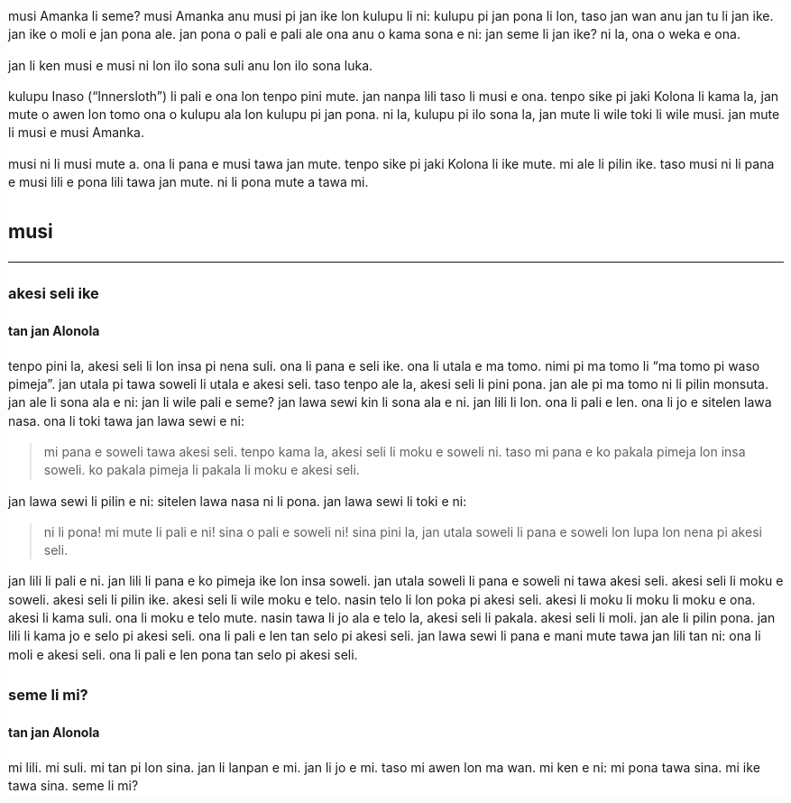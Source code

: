 musi Amanka li seme? musi Amanka anu musi pi jan ike lon kulupu li ni: kulupu pi jan pona li lon, taso jan wan anu jan tu li jan ike. jan ike o moli e jan pona ale. jan pona o pali e pali ale ona anu o kama sona e ni: jan seme li jan ike? ni la, ona o weka e ona.

jan li ken musi e musi ni lon ilo sona suli anu lon ilo sona luka.

kulupu Inaso (“Innersloth”) li pali e ona lon tenpo pini mute. jan nanpa lili taso li musi e ona. tenpo sike pi jaki Kolona li kama la, jan mute o awen lon tomo ona o kulupu ala lon kulupu pi jan pona. ni la, kulupu pi ilo sona la, jan mute li wile toki li wile musi. jan mute li musi e musi Amanka.

musi ni li musi mute a. ona li pana e musi tawa jan mute. tenpo sike pi jaki Kolona li ike mute. mi ale li pilin ike. taso musi ni li pana e musi lili e pona lili tawa jan mute. ni li pona mute a tawa mi.

## musi
---
### akesi seli ike
#### tan jan Alonola

tenpo pini la, akesi seli li lon insa pi nena suli. ona li pana e seli ike. ona li utala e ma tomo. nimi pi ma tomo li “ma tomo pi waso pimeja”. jan utala pi tawa soweli li utala e akesi seli. taso tenpo ale la, akesi seli li pini pona. jan ale pi ma tomo ni li pilin monsuta. jan ale li sona ala e ni: jan li wile pali e seme? jan lawa sewi kin li sona ala e ni. jan lili li lon. ona li pali e len. ona li jo e sitelen lawa nasa. ona li toki tawa jan lawa sewi e ni:

> mi pana e soweli tawa akesi seli.
> tenpo kama la, akesi seli li moku
> e soweli ni. taso mi pana e ko
> pakala pimeja lon insa soweli. ko
> pakala pimeja li pakala li moku e
> akesi seli.

jan lawa sewi li pilin e ni: sitelen lawa nasa ni li pona. jan lawa sewi li toki e ni:

> ni li pona! mi mute li pali e ni!
> sina o pali e soweli ni! sina pini la,
> jan utala soweli li pana e soweli
> lon lupa lon nena pi akesi seli.

jan lili li pali e ni. jan lili li pana e ko pimeja ike lon insa soweli. jan utala soweli li pana e soweli ni tawa akesi seli. akesi seli li moku e soweli. akesi seli li pilin ike. akesi seli li wile moku e telo. nasin telo li lon poka pi akesi seli. akesi li moku li moku li moku e ona. akesi li kama suli. ona li moku e telo mute. nasin tawa li jo ala e telo la, akesi seli li pakala. akesi seli li moli. jan ale li pilin pona. jan lili li kama jo e selo pi akesi seli. ona li pali e len tan selo pi akesi seli. jan lawa sewi li pana e mani mute tawa jan lili tan ni: ona li moli e akesi seli. ona li pali e len pona tan selo pi akesi seli.

### seme li mi?
#### tan jan Alonola

mi lili. mi suli.
mi tan pi lon sina.
jan li lanpan e mi.
jan li jo e mi.
taso mi awen lon ma wan.
mi ken e ni:
mi pona tawa sina.
mi ike tawa sina.
seme li mi?
